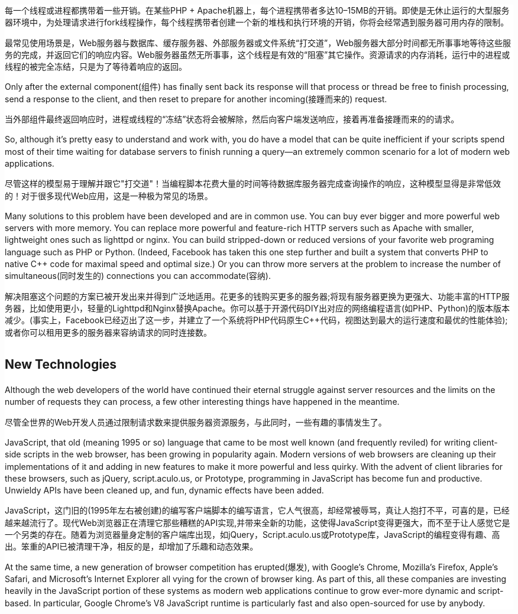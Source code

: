 每一个线程或进程都携带着一些开销。在某些PHP + Apache机器上，每个进程携带者多达10–15MB的开销。即使是无休止运行的大型服务器环境中，为处理请求进行fork线程操作，每个线程携带者创建一个新的堆栈和执行环境的开销，你将会经常遇到服务器可用内存的限制。

最常见使用场景是，Web服务器与数据库、缓存服务器、外部服务器或文件系统“打交道”，Web服务器大部分时间都无所事事地等待这些服务的完成，并返回它们的响应内容。Web服务器虽然无所事事，这个线程是有效的“阻塞”其它操作。资源请求的内存消耗，运行中的进程或线程的被完全冻结，只是为了等待着响应的返回。


Only after the external component(组件) has finally sent back its response will that process or thread be free to finish processing, send a response to the client, and then reset to prepare for another incoming(接踵而来的) request.

当外部组件最终返回响应时，进程或线程的“冻结”状态将会被解除，然后向客户端发送响应，接着再准备接踵而来的的请求。

So, although it’s pretty easy to understand and work with, you do have a model that can be quite inefficient if your scripts spend most of their time waiting for database servers to finish running a query—an extremely common scenario for a lot of modern web applications.

尽管这样的模型易于理解并跟它"打交道"！当编程脚本花费大量的时间等待数据库服务器完成查询操作的响应，这种模型显得是非常低效的！对于很多现代Web应用，这是一种极为常见的场景。


Many solutions to this problem have been developed and are in common use. You can buy ever bigger and more powerful web servers with more memory. You can replace more powerful and feature-rich HTTP servers such as Apache with smaller, lightweight ones such as lighttpd or nginx. You can build stripped-down or reduced versions of your favorite web programing language such as PHP or Python. (Indeed, Facebook has taken this one step further and built a
system that converts PHP to native C++ code for maximal speed and optimal size.) Or you can throw more servers at the problem to increase the number of simultaneous(同时发生的) connections you can accommodate(容纳).

解决阻塞这个问题的方案已被开发出来并得到广泛地适用。花更多的钱购买更多的服务器;将现有服务器更换为更强大、功能丰富的HTTP服务器，比如使用更小，轻量的Lighttpd和Nginx替换Apache。你可以基于开源代码DIY出对应的网络编程语言(如PHP、Python)的版本版本减少。(事实上，Facebook已经迈出了这一步，并建立了一个系统将PHP代码原生C++代码，视图达到最大的运行速度和最优的性能体验);或者你可以租用更多的服务器来容纳请求的同时连接数。


## New Technologies
Although the web developers of the world have continued their eternal struggle against server resources and the limits on the number of requests they can process, a few other interesting things have happened in the meantime.

尽管全世界的Web开发人员通过限制请求数来提供服务器资源服务，与此同时，一些有趣的事情发生了。


JavaScript, that old (meaning 1995 or so) language that came to be most well known (and frequently reviled) for writing client-side scripts in the web browser, has been growing in popularity again. Modern versions of web browsers are cleaning up their implementations of it and adding in new features to make it more powerful and less quirky. With the advent of client libraries for these browsers, such as jQuery, script.aculo.us, or Prototype, programming in JavaScript has become fun and productive. Unwieldy APIs have been cleaned up, and fun, dynamic effects have been added.

JavaScript，这门旧的(1995年左右被创建)的编写客户端脚本的编写语言，它人气很高，却经常被辱骂，真让人抱打不平，可喜的是，已经越来越流行了。现代Web浏览器正在清理它那些糟糕的API实现,并带来全新的功能，这使得JavaScript变得更强大，而不至于让人感觉它是一个另类的存在。随着为浏览器量身定制的客户端库出现，如jQuery，Script.aculo.us或Prototype库，JavaScript的编程变得有趣、高出。笨重的API已被清理干净，相反的是，却增加了乐趣和动态效果。

At the same time, a new generation of browser competition has erupted(爆发), with Google’s Chrome, Mozilla’s Firefox, Apple’s Safari, and Microsoft’s Internet Explorer all vying for the crown of browser king. As part of this, all these companies are investing heavily in the
JavaScript portion of these systems as modern web applications continue to grow ever-more dynamic and script-based. In particular, Google Chrome’s V8 JavaScript runtime is particularly fast and also open-sourced for use by anybody.
